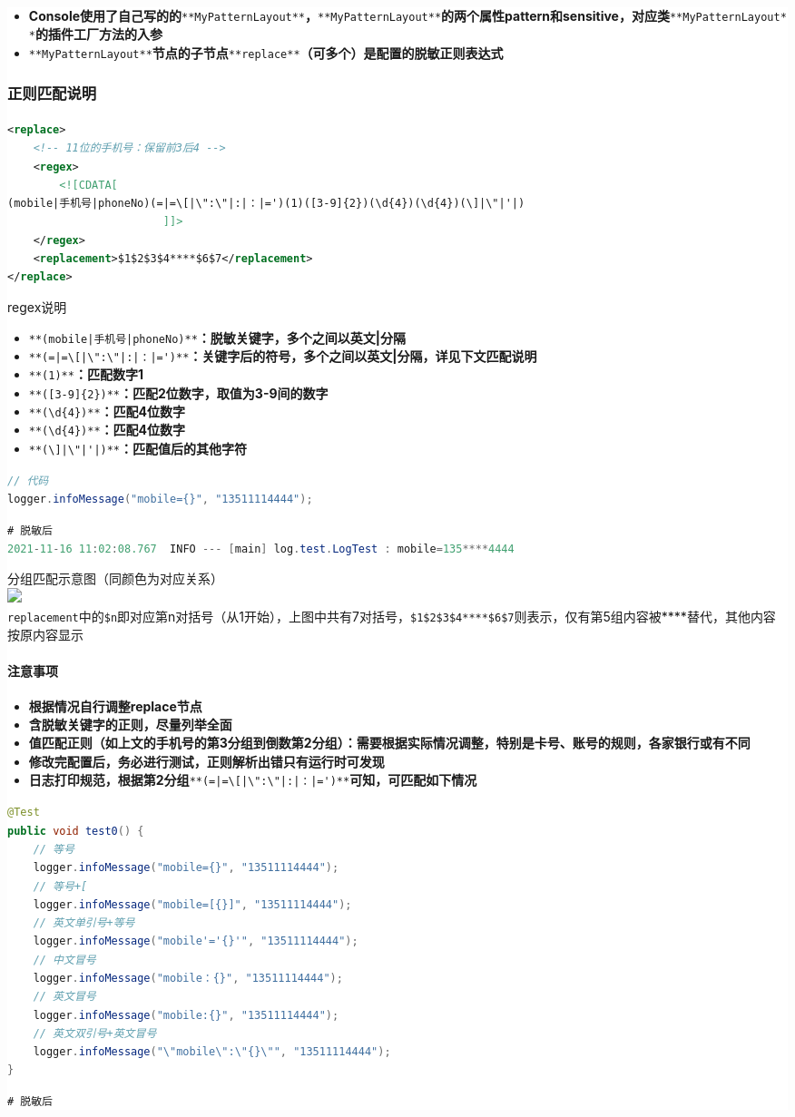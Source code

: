 - **Console使用了自己写的的**`**MyPatternLayout**`**，**`**MyPatternLayout**`**的两个属性pattern和sensitive，对应类**`**MyPatternLayout**`**的插件工厂方法的入参**
- `**MyPatternLayout**`**节点的子节点**`**replace**`**（可多个）是配置的脱敏正则表达式**
<a name="wGdON"></a>
### 正则匹配说明
```xml
<replace>
	<!-- 11位的手机号：保留前3后4 -->
	<regex>
		<![CDATA[
(mobile|手机号|phoneNo)(=|=\[|\":\"|:|：|=')(1)([3-9]{2})(\d{4})(\d{4})(\]|\"|'|)
						]]>
	</regex>
	<replacement>$1$2$3$4****$6$7</replacement>
</replace>
```
regex说明

- `**(mobile|手机号|phoneNo)**`**：脱敏关键字，多个之间以英文|分隔**
- `**(=|=\[|\":\"|:|：|=')**`**：关键字后的符号，多个之间以英文|分隔，详见下文匹配说明**
- `**(1)**`**：匹配数字1**
- `**([3-9]{2})**`**：匹配2位数字，取值为3-9间的数字**
- `**(\d{4})**`**：匹配4位数字**
- `**(\d{4})**`**：匹配4位数字**
- `**(\]|\"|'|)**`**：匹配值后的其他字符**
```java
// 代码
logger.infoMessage("mobile={}", "13511114444");
```
```java
# 脱敏后
2021-11-16 11:02:08.767  INFO --- [main] log.test.LogTest : mobile=135****4444
```
分组匹配示意图（同颜色为对应关系）<br />![](https://cdn.nlark.com/yuque/0/2022/png/396745/1654738890355-f5f57927-2d04-4b09-beca-2071a71040ad.png#averageHue=%23294b34&clientId=ue55b8548-1f1f-4&from=paste&id=u3b643594&originHeight=284&originWidth=934&originalType=url&ratio=1&rotation=0&showTitle=false&status=done&style=none&taskId=u2adab26d-9be6-46e0-954a-80a0ffc20c0&title=)<br />`replacement`中的`$n`即对应第n对括号（从1开始），上图中共有7对括号，`$1$2$3$4****$6$7`则表示，仅有第5组内容被****替代，其他内容按原内容显示
<a name="OEYtX"></a>
#### 注意事项

- **根据情况自行调整replace节点**
- **含脱敏关键字的正则，尽量列举全面**
- **值匹配正则（如上文的手机号的第3分组到倒数第2分组）：需要根据实际情况调整，特别是卡号、账号的规则，各家银行或有不同**
- **修改完配置后，务必进行测试，正则解析出错只有运行时可发现**
- **日志打印规范，根据第2分组**`**(=|=\[|\":\"|:|：|=')**`**可知，可匹配如下情况**
```java
@Test
public void test0() {
    // 等号
    logger.infoMessage("mobile={}", "13511114444");
    // 等号+[
    logger.infoMessage("mobile=[{}]", "13511114444");
    // 英文单引号+等号
    logger.infoMessage("mobile'='{}'", "13511114444");
    // 中文冒号
    logger.infoMessage("mobile：{}", "13511114444");
    // 英文冒号
    logger.infoMessage("mobile:{}", "13511114444");
    // 英文双引号+英文冒号
    logger.infoMessage("\"mobile\":\"{}\"", "13511114444");
}
```
```java
# 脱敏后
```